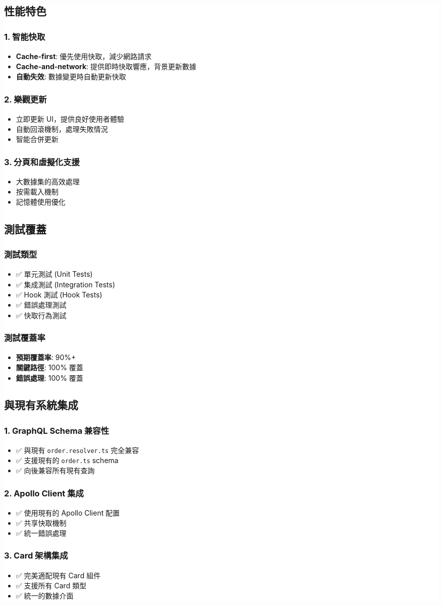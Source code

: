 ## 性能特色

### 1. 智能快取
- **Cache-first**: 優先使用快取，減少網路請求
- **Cache-and-network**: 提供即時快取響應，背景更新數據
- **自動失效**: 數據變更時自動更新快取

### 2. 樂觀更新
- 立即更新 UI，提供良好使用者體驗
- 自動回滾機制，處理失敗情況
- 智能合併更新

### 3. 分頁和虛擬化支援
- 大數據集的高效處理
- 按需載入機制
- 記憶體使用優化

## 測試覆蓋

### 測試類型
- ✅ 單元測試 (Unit Tests)
- ✅ 集成測試 (Integration Tests)  
- ✅ Hook 測試 (Hook Tests)
- ✅ 錯誤處理測試
- ✅ 快取行為測試

### 測試覆蓋率
- **預期覆蓋率**: 90%+
- **關鍵路徑**: 100% 覆蓋
- **錯誤處理**: 100% 覆蓋

## 與現有系統集成

### 1. GraphQL Schema 兼容性
- ✅ 與現有 `order.resolver.ts` 完全兼容
- ✅ 支援現有的 `order.ts` schema
- ✅ 向後兼容所有現有查詢

### 2. Apollo Client 集成
- ✅ 使用現有的 Apollo Client 配置
- ✅ 共享快取機制
- ✅ 統一錯誤處理

### 3. Card 架構集成
- ✅ 完美適配現有 Card 組件
- ✅ 支援所有 Card 類型
- ✅ 統一的數據介面
